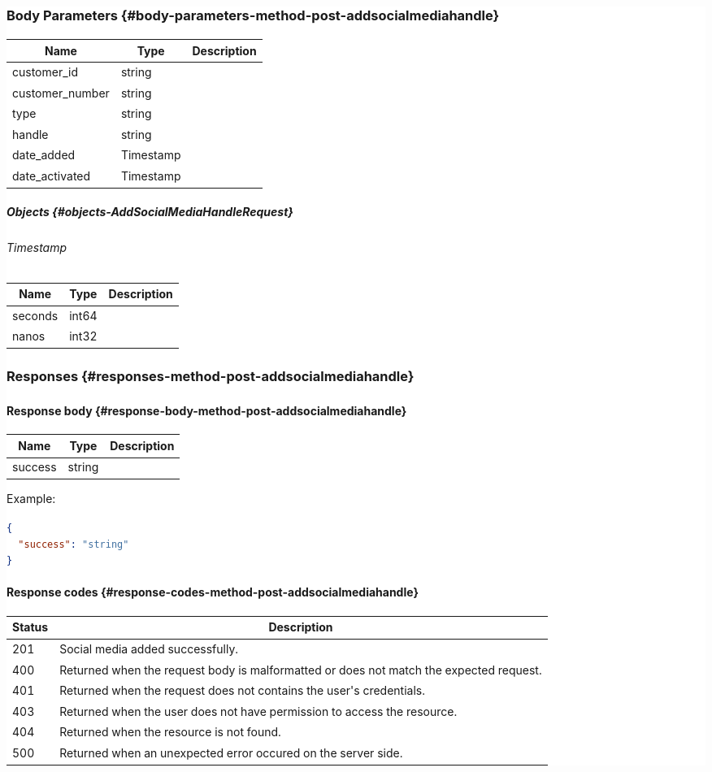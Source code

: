 ### Body Parameters {#body-parameters-method-post-addsocialmediahandle}

| Name            | Type      | Description |
|-----------------|-----------|-------------|
| customer_id     | string    |             |
| customer_number | string    |             |
| type            | string    |             |
| handle          | string    |             |
| date_added      | Timestamp |             |
| date_activated  | Timestamp |             |

##### Objects {#objects-AddSocialMediaHandleRequest}

###### Timestamp

| Name    | Type  | Description |
|---------|-------|-------------|
| seconds | int64 |             |
| nanos   | int32 |             |

### Responses {#responses-method-post-addsocialmediahandle}

#### Response body {#response-body-method-post-addsocialmediahandle}

| Name    | Type   | Description |
|---------|--------|-------------|
| success | string |             |

Example:

```json
{
  "success": "string"
}
```

#### Response codes {#response-codes-method-post-addsocialmediahandle}

| Status | Description                                                                            |
|--------|----------------------------------------------------------------------------------------|
| 201    | Social media added successfully.                                                       |
| 400    | Returned when the request body is malformatted or does not match the expected request. |
| 401    | Returned when the request does not contains the user's credentials.                    |
| 403    | Returned when the user does not have permission to access the resource.                |
| 404    | Returned when the resource is not found.                                               |
| 500    | Returned when an unexpected error occured on the server side.                          |
